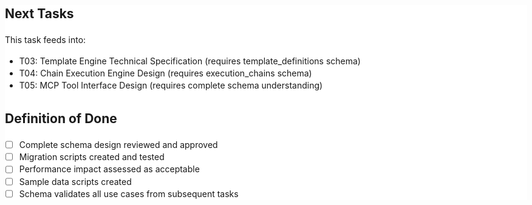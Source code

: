 ## Next Tasks

This task feeds into:
- T03: Template Engine Technical Specification (requires template_definitions schema)
- T04: Chain Execution Engine Design (requires execution_chains schema)
- T05: MCP Tool Interface Design (requires complete schema understanding)

## Definition of Done

- [ ] Complete schema design reviewed and approved
- [ ] Migration scripts created and tested
- [ ] Performance impact assessed as acceptable
- [ ] Sample data scripts created
- [ ] Schema validates all use cases from subsequent tasks